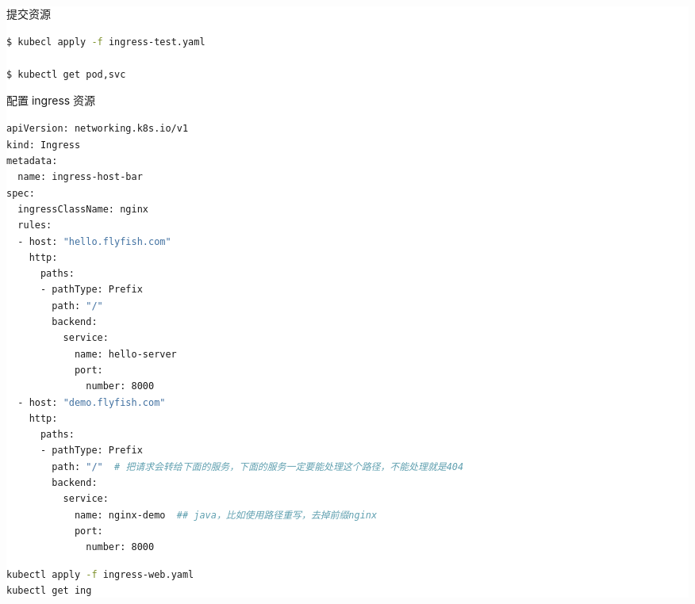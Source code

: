 提交资源

```sh
$ kubecl apply -f ingress-test.yaml

$ kubectl get pod,svc
```

配置 ingress 资源

```sh
apiVersion: networking.k8s.io/v1
kind: Ingress  
metadata:
  name: ingress-host-bar
spec:
  ingressClassName: nginx
  rules:
  - host: "hello.flyfish.com"
    http:
      paths:
      - pathType: Prefix
        path: "/"
        backend:
          service:
            name: hello-server
            port:
              number: 8000
  - host: "demo.flyfish.com"
    http:
      paths:
      - pathType: Prefix
        path: "/"  # 把请求会转给下面的服务，下面的服务一定要能处理这个路径，不能处理就是404
        backend:
          service:
            name: nginx-demo  ## java，比如使用路径重写，去掉前缀nginx
            port:
              number: 8000
```

```sh
kubectl apply -f ingress-web.yaml
kubectl get ing
```

